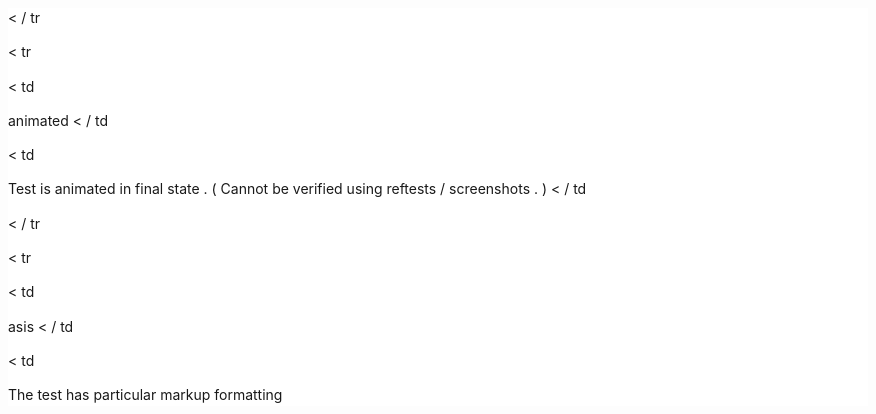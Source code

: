 >
<
/
tr
>
<
tr
>
<
td
>
animated
<
/
td
>
<
td
>
Test
is
animated
in
final
state
.
(
Cannot
be
verified
using
reftests
/
screenshots
.
)
<
/
td
>
<
/
tr
>
<
tr
>
<
td
>
asis
<
/
td
>
<
td
>
The
test
has
particular
markup
formatting